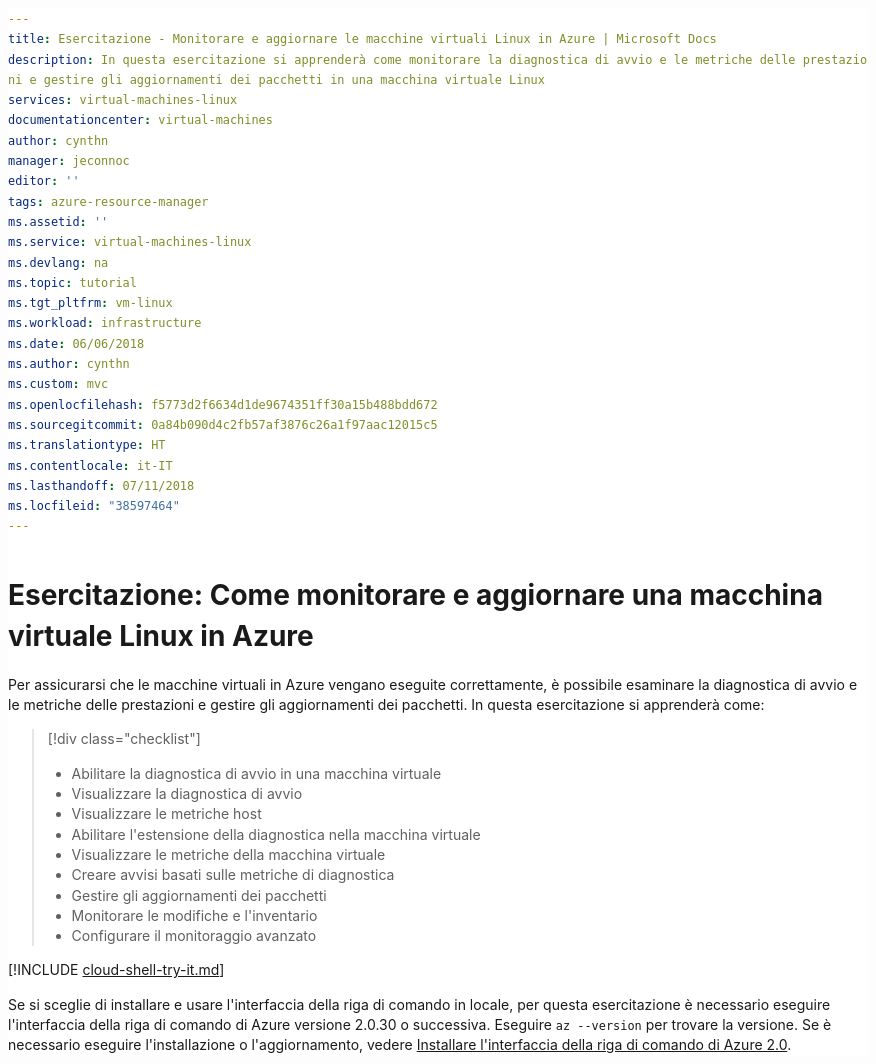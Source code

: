 ```yaml
---
title: Esercitazione - Monitorare e aggiornare le macchine virtuali Linux in Azure | Microsoft Docs
description: In questa esercitazione si apprenderà come monitorare la diagnostica di avvio e le metriche delle prestazioni e gestire gli aggiornamenti dei pacchetti in una macchina virtuale Linux
services: virtual-machines-linux
documentationcenter: virtual-machines
author: cynthn
manager: jeconnoc
editor: ''
tags: azure-resource-manager
ms.assetid: ''
ms.service: virtual-machines-linux
ms.devlang: na
ms.topic: tutorial
ms.tgt_pltfrm: vm-linux
ms.workload: infrastructure
ms.date: 06/06/2018
ms.author: cynthn
ms.custom: mvc
ms.openlocfilehash: f5773d2f6634d1de9674351ff30a15b488bdd672
ms.sourcegitcommit: 0a84b090d4c2fb57af3876c26a1f97aac12015c5
ms.translationtype: HT
ms.contentlocale: it-IT
ms.lasthandoff: 07/11/2018
ms.locfileid: "38597464"
---
```

# <a name="tutorial-monitor-and-update-a-linux-virtual-machine-in-azure"></a>Esercitazione: Come monitorare e aggiornare una macchina virtuale Linux in Azure

Per assicurarsi che le macchine virtuali in Azure vengano eseguite correttamente, è possibile esaminare la diagnostica di avvio e le metriche delle prestazioni e gestire gli aggiornamenti dei pacchetti. In questa esercitazione si apprenderà come:

> [!div class="checklist"]
> * Abilitare la diagnostica di avvio in una macchina virtuale
> * Visualizzare la diagnostica di avvio
> * Visualizzare le metriche host
> * Abilitare l'estensione della diagnostica nella macchina virtuale
> * Visualizzare le metriche della macchina virtuale
> * Creare avvisi basati sulle metriche di diagnostica
> * Gestire gli aggiornamenti dei pacchetti
> * Monitorare le modifiche e l'inventario
> * Configurare il monitoraggio avanzato

[!INCLUDE [cloud-shell-try-it.md](../../../includes/cloud-shell-try-it.md)]

Se si sceglie di installare e usare l'interfaccia della riga di comando in locale, per questa esercitazione è necessario eseguire l'interfaccia della riga di comando di Azure versione 2.0.30 o successiva. Eseguire `az --version` per trovare la versione. Se è necessario eseguire l'installazione o l'aggiornamento, vedere [Installare l'interfaccia della riga di comando di Azure 2.0]( /cli/azure/install-azure-cli).
